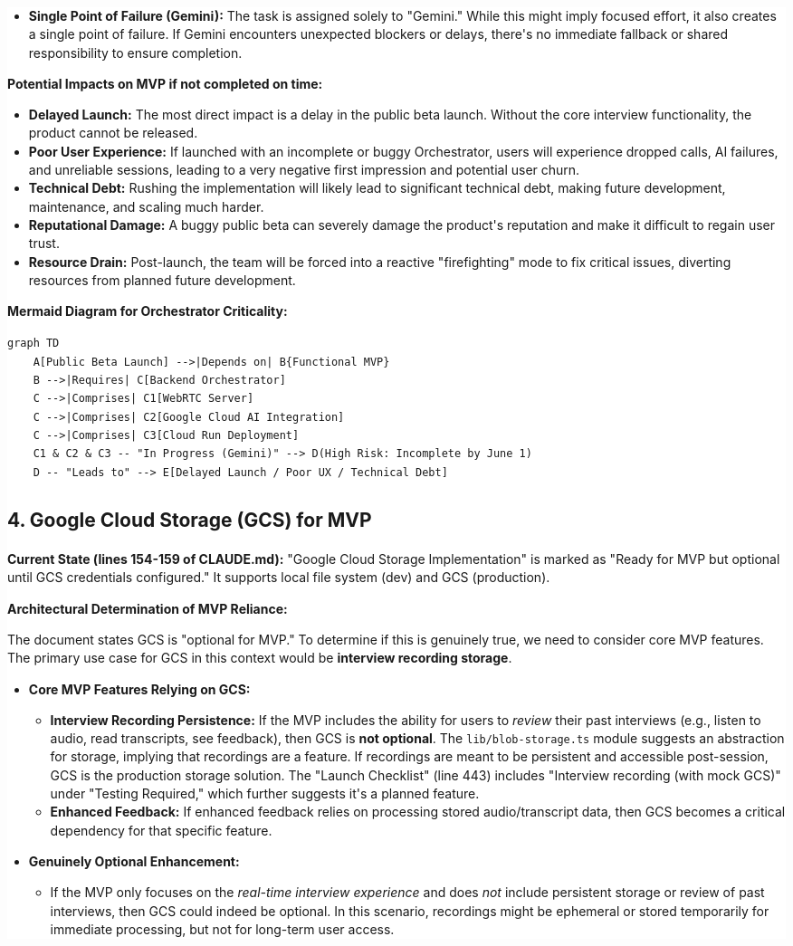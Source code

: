 *   **Single Point of Failure (Gemini):** The task is assigned solely to "Gemini." While this might imply focused effort, it also creates a single point of failure. If Gemini encounters unexpected blockers or delays, there's no immediate fallback or shared responsibility to ensure completion.

**Potential Impacts on MVP if not completed on time:**

*   **Delayed Launch:** The most direct impact is a delay in the public beta launch. Without the core interview functionality, the product cannot be released.
*   **Poor User Experience:** If launched with an incomplete or buggy Orchestrator, users will experience dropped calls, AI failures, and unreliable sessions, leading to a very negative first impression and potential user churn.
*   **Technical Debt:** Rushing the implementation will likely lead to significant technical debt, making future development, maintenance, and scaling much harder.
*   **Reputational Damage:** A buggy public beta can severely damage the product's reputation and make it difficult to regain user trust.
*   **Resource Drain:** Post-launch, the team will be forced into a reactive "firefighting" mode to fix critical issues, diverting resources from planned future development.

**Mermaid Diagram for Orchestrator Criticality:**

```mermaid
graph TD
    A[Public Beta Launch] -->|Depends on| B{Functional MVP}
    B -->|Requires| C[Backend Orchestrator]
    C -->|Comprises| C1[WebRTC Server]
    C -->|Comprises| C2[Google Cloud AI Integration]
    C -->|Comprises| C3[Cloud Run Deployment]
    C1 & C2 & C3 -- "In Progress (Gemini)" --> D(High Risk: Incomplete by June 1)
    D -- "Leads to" --> E[Delayed Launch / Poor UX / Technical Debt]
```

## 4. Google Cloud Storage (GCS) for MVP

**Current State (lines 154-159 of CLAUDE.md):** "Google Cloud Storage Implementation" is marked as "Ready for MVP but optional until GCS credentials configured." It supports local file system (dev) and GCS (production).

**Architectural Determination of MVP Reliance:**

The document states GCS is "optional for MVP." To determine if this is genuinely true, we need to consider core MVP features. The primary use case for GCS in this context would be **interview recording storage**.

*   **Core MVP Features Relying on GCS:**
    *   **Interview Recording Persistence:** If the MVP includes the ability for users to *review* their past interviews (e.g., listen to audio, read transcripts, see feedback), then GCS is **not optional**. The `lib/blob-storage.ts` module suggests an abstraction for storage, implying that recordings are a feature. If recordings are meant to be persistent and accessible post-session, GCS is the production storage solution. The "Launch Checklist" (line 443) includes "Interview recording (with mock GCS)" under "Testing Required," which further suggests it's a planned feature.
    *   **Enhanced Feedback:** If enhanced feedback relies on processing stored audio/transcript data, then GCS becomes a critical dependency for that specific feature.

*   **Genuinely Optional Enhancement:**
    *   If the MVP only focuses on the *real-time interview experience* and does *not* include persistent storage or review of past interviews, then GCS could indeed be optional. In this scenario, recordings might be ephemeral or stored temporarily for immediate processing, but not for long-term user access.
